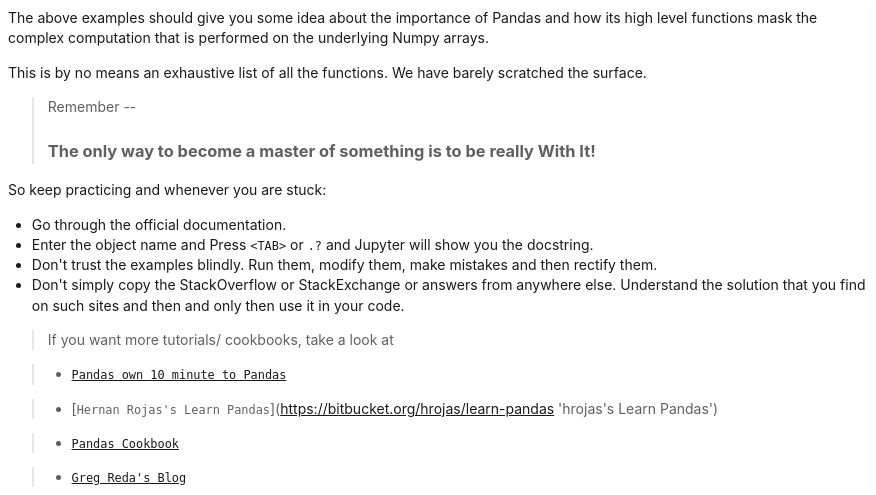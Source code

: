 

The above examples should give you some idea about the importance of Pandas and how its high level functions mask the complex computation that is performed on the underlying Numpy arrays.

This is by no means an exhaustive list of all the functions. We have barely scratched the surface. 

> Remember --
> ### The only way to become a master of something is to be really With It! 
So keep practicing and whenever you are stuck:
- Go through the official documentation.
- Enter the object name and Press `<TAB>` or `.?` and Jupyter will show you the docstring.
- Don't trust the examples blindly. Run them, modify them, make mistakes and then rectify them.
- Don't simply copy the StackOverflow or StackExchange or answers from anywhere else. Understand the solution that you find on such sites and then and only then use it in your code.

>If you want more tutorials/ cookbooks, take a look at 

> - [`Pandas own 10 minute to Pandas`](http://pandas.pydata.org/pandas-docs/stable/10min.html#min '10 minutes to pandas')

> - [`Hernan Rojas's Learn Pandas`](https://bitbucket.org/hrojas/learn-pandas 'hrojas's Learn Pandas')

> - [`Pandas Cookbook`](http://pandas.pydata.org/pandas-docs/stable/cookbook.html#cookbook 'Pandas Cookbook')

> - [`Greg Reda's Blog`](http://www.gregreda.com/2013/10/26/intro-to-pandas-data-structures/ 'Greg Redas blog on Pandas')

